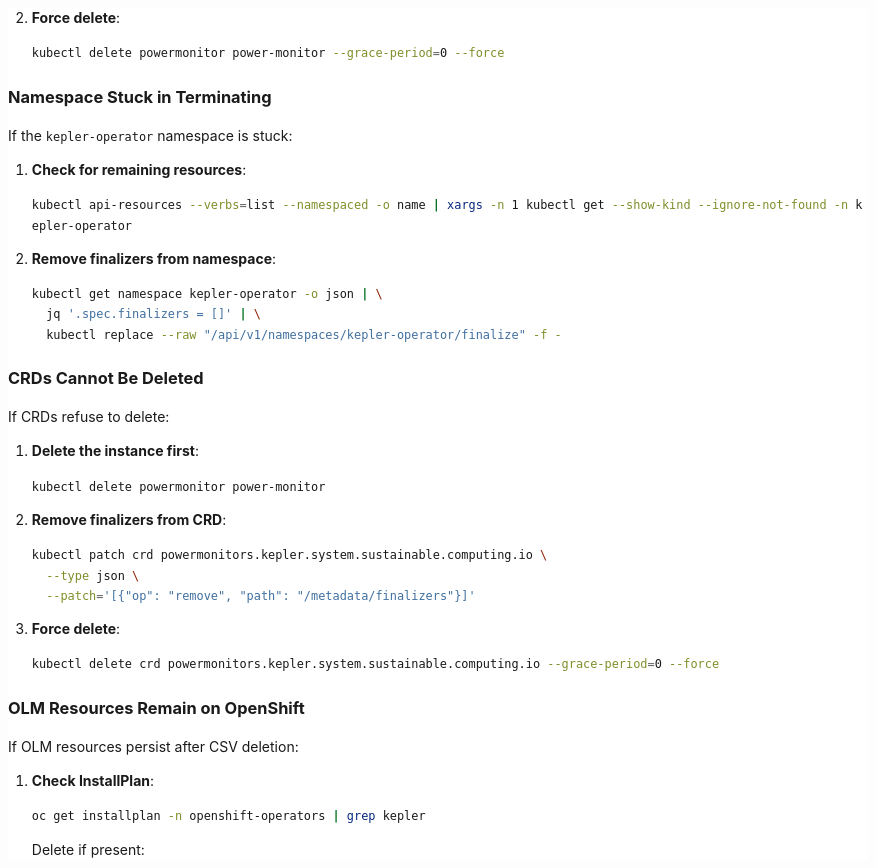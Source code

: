 2. **Force delete**:

   ```bash
   kubectl delete powermonitor power-monitor --grace-period=0 --force
   ```

### Namespace Stuck in Terminating

If the `kepler-operator` namespace is stuck:

1. **Check for remaining resources**:

   ```bash
   kubectl api-resources --verbs=list --namespaced -o name | xargs -n 1 kubectl get --show-kind --ignore-not-found -n kepler-operator
   ```

2. **Remove finalizers from namespace**:

   ```bash
   kubectl get namespace kepler-operator -o json | \
     jq '.spec.finalizers = []' | \
     kubectl replace --raw "/api/v1/namespaces/kepler-operator/finalize" -f -
   ```

### CRDs Cannot Be Deleted

If CRDs refuse to delete:

1. **Delete the instance first**:

   ```bash
   kubectl delete powermonitor power-monitor
   ```

2. **Remove finalizers from CRD**:

   ```bash
   kubectl patch crd powermonitors.kepler.system.sustainable.computing.io \
     --type json \
     --patch='[{"op": "remove", "path": "/metadata/finalizers"}]'
   ```

3. **Force delete**:

   ```bash
   kubectl delete crd powermonitors.kepler.system.sustainable.computing.io --grace-period=0 --force
   ```

### OLM Resources Remain on OpenShift

If OLM resources persist after CSV deletion:

1. **Check InstallPlan**:

   ```bash
   oc get installplan -n openshift-operators | grep kepler
   ```

   Delete if present:
